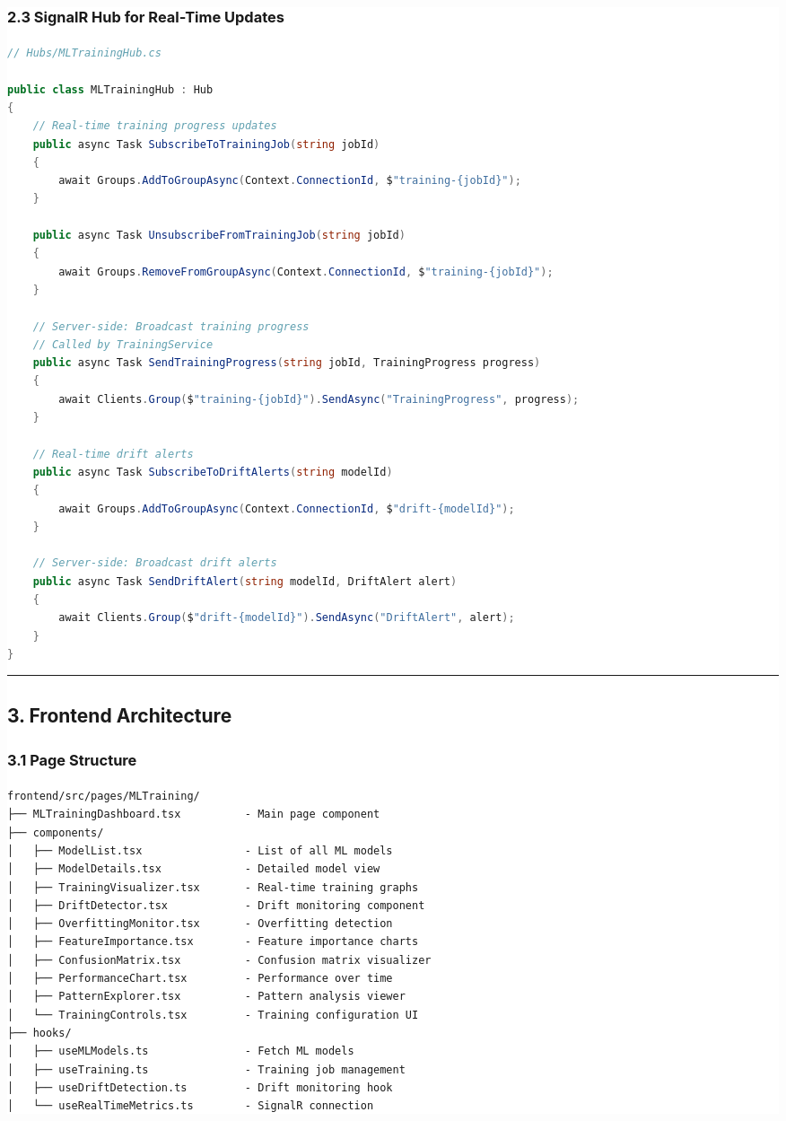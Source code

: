 ### 2.3 SignalR Hub for Real-Time Updates

```csharp
// Hubs/MLTrainingHub.cs

public class MLTrainingHub : Hub
{
    // Real-time training progress updates
    public async Task SubscribeToTrainingJob(string jobId)
    {
        await Groups.AddToGroupAsync(Context.ConnectionId, $"training-{jobId}");
    }

    public async Task UnsubscribeFromTrainingJob(string jobId)
    {
        await Groups.RemoveFromGroupAsync(Context.ConnectionId, $"training-{jobId}");
    }

    // Server-side: Broadcast training progress
    // Called by TrainingService
    public async Task SendTrainingProgress(string jobId, TrainingProgress progress)
    {
        await Clients.Group($"training-{jobId}").SendAsync("TrainingProgress", progress);
    }

    // Real-time drift alerts
    public async Task SubscribeToDriftAlerts(string modelId)
    {
        await Groups.AddToGroupAsync(Context.ConnectionId, $"drift-{modelId}");
    }

    // Server-side: Broadcast drift alerts
    public async Task SendDriftAlert(string modelId, DriftAlert alert)
    {
        await Clients.Group($"drift-{modelId}").SendAsync("DriftAlert", alert);
    }
}
```

---

## 3. Frontend Architecture

### 3.1 Page Structure

```
frontend/src/pages/MLTraining/
├── MLTrainingDashboard.tsx          - Main page component
├── components/
│   ├── ModelList.tsx                - List of all ML models
│   ├── ModelDetails.tsx             - Detailed model view
│   ├── TrainingVisualizer.tsx       - Real-time training graphs
│   ├── DriftDetector.tsx            - Drift monitoring component
│   ├── OverfittingMonitor.tsx       - Overfitting detection
│   ├── FeatureImportance.tsx        - Feature importance charts
│   ├── ConfusionMatrix.tsx          - Confusion matrix visualizer
│   ├── PerformanceChart.tsx         - Performance over time
│   ├── PatternExplorer.tsx          - Pattern analysis viewer
│   └── TrainingControls.tsx         - Training configuration UI
├── hooks/
│   ├── useMLModels.ts               - Fetch ML models
│   ├── useTraining.ts               - Training job management
│   ├── useDriftDetection.ts         - Drift monitoring hook
│   └── useRealTimeMetrics.ts        - SignalR connection
```